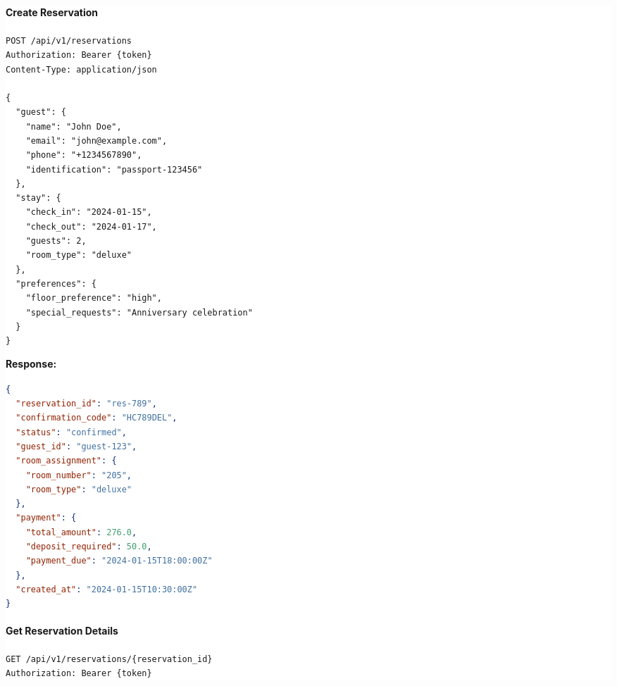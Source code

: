 #### Create Reservation

```http
POST /api/v1/reservations
Authorization: Bearer {token}
Content-Type: application/json

{
  "guest": {
    "name": "John Doe",
    "email": "john@example.com",
    "phone": "+1234567890",
    "identification": "passport-123456"
  },
  "stay": {
    "check_in": "2024-01-15",
    "check_out": "2024-01-17",
    "guests": 2,
    "room_type": "deluxe"
  },
  "preferences": {
    "floor_preference": "high",
    "special_requests": "Anniversary celebration"
  }
}
```

**Response:**

```json
{
  "reservation_id": "res-789",
  "confirmation_code": "HC789DEL",
  "status": "confirmed",
  "guest_id": "guest-123",
  "room_assignment": {
    "room_number": "205",
    "room_type": "deluxe"
  },
  "payment": {
    "total_amount": 276.0,
    "deposit_required": 50.0,
    "payment_due": "2024-01-15T18:00:00Z"
  },
  "created_at": "2024-01-15T10:30:00Z"
}
```

#### Get Reservation Details

```http
GET /api/v1/reservations/{reservation_id}
Authorization: Bearer {token}
```
